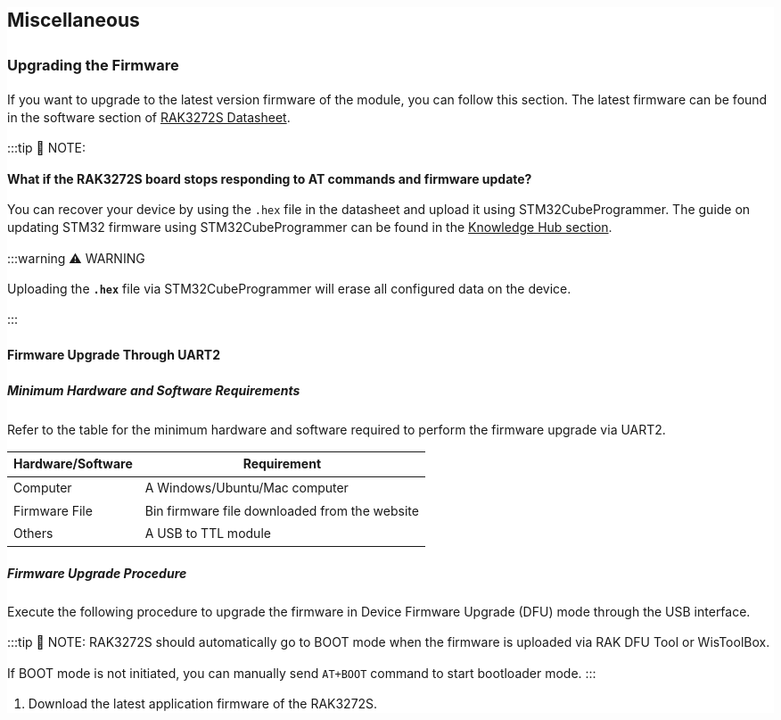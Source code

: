 <rk-img
  src="/assets/images/wisduo/rak3272s-breakout-board/quickstart/p2p-4.png"
  width="90%"
  caption="Configuring P2P in both RAK3272S Module"
/>


## Miscellaneous
### Upgrading the Firmware

If you want to upgrade to the latest version firmware of the module, you can follow this section. The latest firmware can be found in the software section of [RAK3272S Datasheet](/Product-Categories/WisDuo/RAK3272S-Breakout-Board/Datasheet/#firmware-os).

:::tip 📝 NOTE:

**What if the RAK3272S board stops responding to AT commands and firmware update?**

You can recover your device by using the `.hex` file in the datasheet and upload it using STM32CubeProgrammer. The guide on updating STM32 firmware using STM32CubeProgrammer can be found in the [Knowledge Hub section](/Knowledge-Hub/Learn/STM32Cube-Programmer-Guide/).

:::warning ⚠️ WARNING

 Uploading the **`.hex`** file via STM32CubeProgrammer will erase all configured data on the device.

:::

#### Firmware Upgrade Through UART2

##### Minimum Hardware and Software Requirements

Refer to the table for the minimum hardware and software required to perform the firmware upgrade via UART2.

| Hardware/Software | Requirement                                   |
| ----------------- | --------------------------------------------- |
| Computer          | A Windows/Ubuntu/Mac computer                 |
| Firmware File     | Bin firmware file downloaded from the website |
| Others            | A USB to TTL module                           |

##### Firmware Upgrade Procedure

Execute the following procedure to upgrade the firmware in Device Firmware Upgrade (DFU) mode through the USB interface.

:::tip 📝 NOTE:
RAK3272S should automatically go to BOOT mode when the firmware is uploaded via RAK DFU Tool or WisToolBox.

If BOOT mode is not initiated, you can manually send `AT+BOOT` command to start bootloader mode.
:::

1.  Download the latest application firmware of the RAK3272S.

